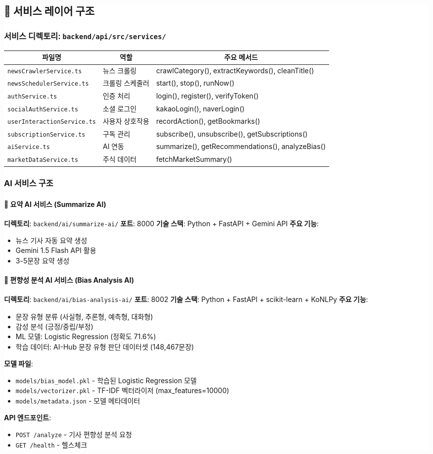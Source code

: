 
## 🔧 서비스 레이어 구조

### 서비스 디렉토리: `backend/api/src/services/`

| 파일명 | 역할 | 주요 메서드 |
|--------|------|------------|
| `newsCrawlerService.ts` | 뉴스 크롤링 | crawlCategory(), extractKeywords(), cleanTitle() |
| `newsSchedulerService.ts` | 크롤링 스케줄러 | start(), stop(), runNow() |
| `authService.ts` | 인증 처리 | login(), register(), verifyToken() |
| `socialAuthService.ts` | 소셜 로그인 | kakaoLogin(), naverLogin() |
| `userInteractionService.ts` | 사용자 상호작용 | recordAction(), getBookmarks() |
| `subscriptionService.ts` | 구독 관리 | subscribe(), unsubscribe(), getSubscriptions() |
| `aiService.ts` | AI 연동 | summarize(), getRecommendations(), analyzeBias() |
| `marketDataService.ts` | 주식 데이터 | fetchMarketSummary() |

### AI 서비스 구조

#### 🤖 요약 AI 서비스 (Summarize AI)
**디렉토리**: `backend/ai/summarize-ai/`
**포트**: 8000
**기술 스택**: Python + FastAPI + Gemini API
**주요 기능**:
- 뉴스 기사 자동 요약 생성
- Gemini 1.5 Flash API 활용
- 3-5문장 요약 생성

#### 🎯 편향성 분석 AI 서비스 (Bias Analysis AI)
**디렉토리**: `backend/ai/bias-analysis-ai/`
**포트**: 8002
**기술 스택**: Python + FastAPI + scikit-learn + KoNLPy
**주요 기능**:
- 문장 유형 분류 (사실형, 추론형, 예측형, 대화형)
- 감성 분석 (긍정/중립/부정)
- ML 모델: Logistic Regression (정확도 71.6%)
- 학습 데이터: AI-Hub 문장 유형 판단 데이터셋 (148,467문장)

**모델 파일**:
- `models/bias_model.pkl` - 학습된 Logistic Regression 모델
- `models/vectorizer.pkl` - TF-IDF 벡터라이저 (max_features=10000)
- `models/metadata.json` - 모델 메타데이터

**API 엔드포인트**:
- `POST /analyze` - 기사 편향성 분석 요청
- `GET /health` - 헬스체크
